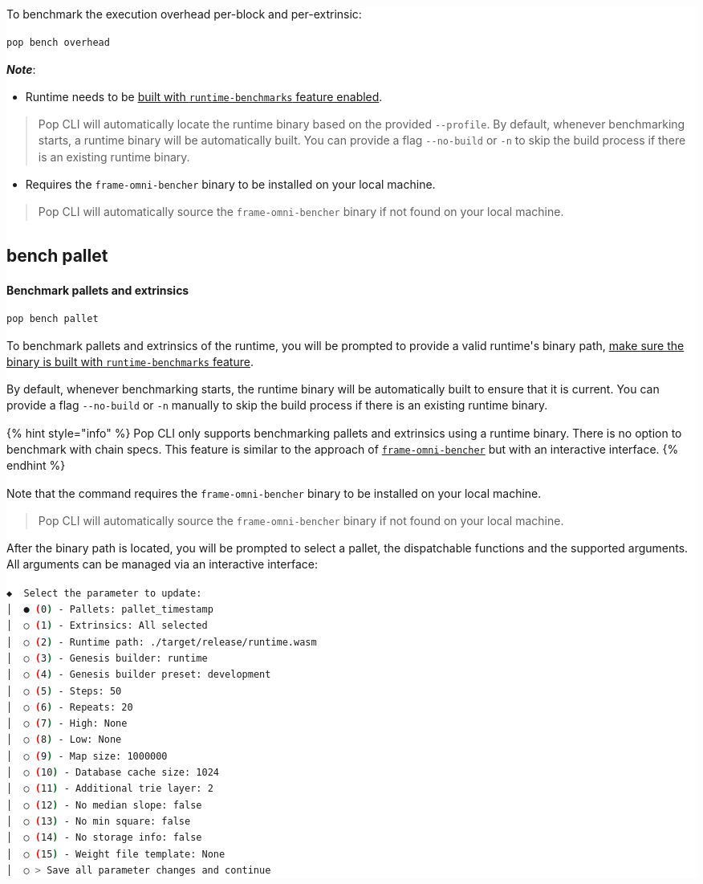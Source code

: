 To benchmark the execution overhead per-block and per-extrinsic:

```bash
pop bench overhead
```

***Note***:
- Runtime needs to be [built with `runtime-benchmarks` feature enabled](./build.md).

> Pop CLI will automatically locate the runtime binary based on the provided `--profile`. By default, whenever benchmarking starts, a runtime binary will be automatically built. You can provide a flag `--no-build` or `-n` to skip the build process if there is an existing runtime binary.

- Requires the `frame-omni-bencher` binary to be installed on your local machine.

> Pop CLI will automatically source the `frame-omni-bencher` binary if not found on your local machine.

## bench pallet
**Benchmark pallets and extrinsics**

```bash
pop bench pallet
```

To benchmark pallets and extrinsics of the runtime, you will be prompted to provide a valid runtime's binary path, [make sure the binary is built with `runtime-benchmarks` feature](./build.md).

By default, whenever benchmarking starts, the runtime binary will be automatically built to ensure that it is current. You can provide a flag `--no-build` or `-n` manually to skip the build process if there is an existing runtime binary.

{% hint style="info" %}
Pop CLI only supports benchmarking pallets and extrinsics using a runtime binary. There is no option to benchmark with chain specs. This feature is similar to the approach of [`frame-omni-bencher`](https://crates.io/crates/frame-omni-bencher) but with an interactive interface.
{% endhint %}

Note that the command requires the `frame-omni-bencher` binary to be installed on your local machine.

> Pop CLI will automatically source the `frame-omni-bencher` binary if not found on your local machine.

After the binary path is located, you will be prompted to select a pallet, the dispatchable functions and the supported arguments. All arguments can be managed via an interactive interface:

```bash
◆  Select the parameter to update:
│  ● (0) - Pallets: pallet_timestamp
│  ○ (1) - Extrinsics: All selected
│  ○ (2) - Runtime path: ./target/release/runtime.wasm
│  ○ (3) - Genesis builder: runtime
│  ○ (4) - Genesis builder preset: development
│  ○ (5) - Steps: 50
│  ○ (6) - Repeats: 20
│  ○ (7) - High: None
│  ○ (8) - Low: None
│  ○ (9) - Map size: 1000000
│  ○ (10) - Database cache size: 1024
│  ○ (11) - Additional trie layer: 2
│  ○ (12) - No median slope: false
│  ○ (13) - No min square: false
│  ○ (14) - No storage info: false
│  ○ (15) - Weight file template: None
│  ○ > Save all parameter changes and continue
```

